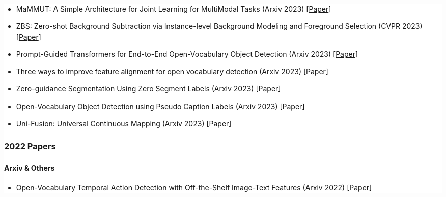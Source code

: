 * MaMMUT: A Simple Architecture for Joint Learning for MultiModal Tasks (Arxiv 2023) 
[[Paper](https://arxiv.org/abs/2303.16839)]

* ZBS: Zero-shot Background Subtraction via Instance-level Background Modeling and Foreground Selection (CVPR 2023) 
[[Paper](https://arxiv.org/abs/2303.14679)]

* Prompt-Guided Transformers for End-to-End Open-Vocabulary Object Detection (Arxiv 2023) 
[[Paper](https://arxiv.org/abs/2303.14386)]

* Three ways to improve feature alignment for open vocabulary detection (Arxiv 2023) 
[[Paper](https://arxiv.org/abs/2303.13518)]

* Zero-guidance Segmentation Using Zero Segment Labels (Arxiv 2023) 
[[Paper](https://arxiv.org/abs/2303.13396)]

* Open-Vocabulary Object Detection using Pseudo Caption Labels (Arxiv 2023) 
[[Paper](https://arxiv.org/abs/2303.13040)]

* Uni-Fusion: Universal Continuous Mapping (Arxiv 2023) 
[[Paper](https://arxiv.org/abs/2303.12678)]

### 2022 Papers

#### Arxiv & Others

* Open-Vocabulary Temporal Action Detection with Off-the-Shelf Image-Text Features (Arxiv 2022) 
[[Paper](https://arxiv.org/abs/2212.10596)]




